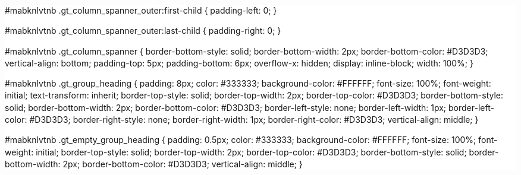 #mabknlvtnb .gt_column_spanner_outer:first-child {
  padding-left: 0;
}

#mabknlvtnb .gt_column_spanner_outer:last-child {
  padding-right: 0;
}

#mabknlvtnb .gt_column_spanner {
  border-bottom-style: solid;
  border-bottom-width: 2px;
  border-bottom-color: #D3D3D3;
  vertical-align: bottom;
  padding-top: 5px;
  padding-bottom: 6px;
  overflow-x: hidden;
  display: inline-block;
  width: 100%;
}

#mabknlvtnb .gt_group_heading {
  padding: 8px;
  color: #333333;
  background-color: #FFFFFF;
  font-size: 100%;
  font-weight: initial;
  text-transform: inherit;
  border-top-style: solid;
  border-top-width: 2px;
  border-top-color: #D3D3D3;
  border-bottom-style: solid;
  border-bottom-width: 2px;
  border-bottom-color: #D3D3D3;
  border-left-style: none;
  border-left-width: 1px;
  border-left-color: #D3D3D3;
  border-right-style: none;
  border-right-width: 1px;
  border-right-color: #D3D3D3;
  vertical-align: middle;
}

#mabknlvtnb .gt_empty_group_heading {
  padding: 0.5px;
  color: #333333;
  background-color: #FFFFFF;
  font-size: 100%;
  font-weight: initial;
  border-top-style: solid;
  border-top-width: 2px;
  border-top-color: #D3D3D3;
  border-bottom-style: solid;
  border-bottom-width: 2px;
  border-bottom-color: #D3D3D3;
  vertical-align: middle;
}
